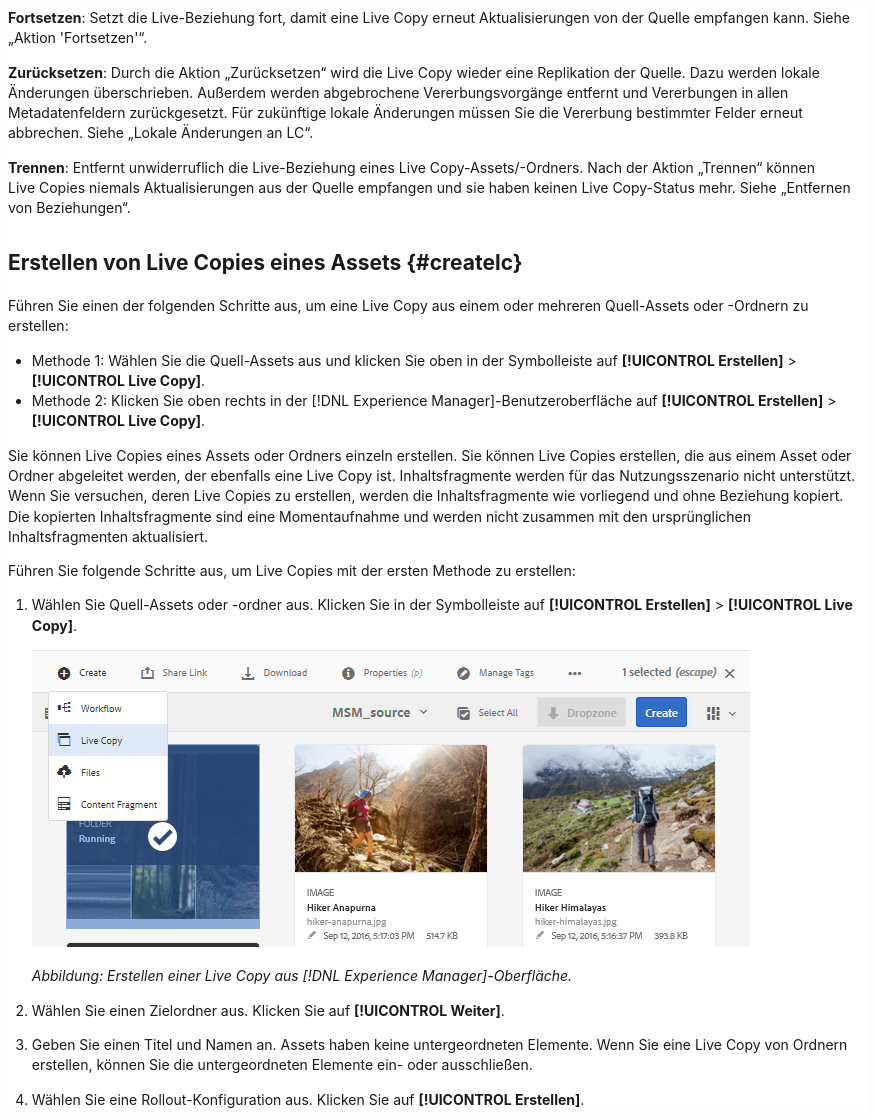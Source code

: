 **Fortsetzen**: Setzt die Live-Beziehung fort, damit eine Live Copy erneut Aktualisierungen von der Quelle empfangen kann. Siehe „Aktion &#39;Fortsetzen&#39;“.

**Zurücksetzen**: Durch die Aktion „Zurücksetzen“ wird die Live Copy wieder eine Replikation der Quelle. Dazu werden lokale Änderungen überschrieben. Außerdem werden abgebrochene Vererbungsvorgänge entfernt und Vererbungen in allen Metadatenfeldern zurückgesetzt. Für zukünftige lokale Änderungen müssen Sie die Vererbung bestimmter Felder erneut abbrechen. Siehe „Lokale Änderungen an LC“.

**Trennen**: Entfernt unwiderruflich die Live-Beziehung eines Live Copy-Assets/-Ordners. Nach der Aktion „Trennen“ können Live Copies niemals Aktualisierungen aus der Quelle empfangen und sie haben keinen Live Copy-Status mehr. Siehe „Entfernen von Beziehungen“.

## Erstellen von Live Copies eines Assets {#createlc}

Führen Sie einen der folgenden Schritte aus, um eine Live Copy aus einem oder mehreren Quell-Assets oder -Ordnern zu erstellen:

* Methode 1: Wählen Sie die Quell-Assets aus und klicken Sie oben in der Symbolleiste auf **[!UICONTROL Erstellen]** > **[!UICONTROL Live Copy]**.
* Methode 2: Klicken Sie oben rechts in der [!DNL Experience Manager]-Benutzeroberfläche auf **[!UICONTROL Erstellen]** > **[!UICONTROL Live Copy]**.

Sie können Live Copies eines Assets oder Ordners einzeln erstellen. Sie können Live Copies erstellen, die aus einem Asset oder Ordner abgeleitet werden, der ebenfalls eine Live Copy ist. Inhaltsfragmente werden für das Nutzungsszenario nicht unterstützt. Wenn Sie versuchen, deren Live Copies zu erstellen, werden die Inhaltsfragmente wie vorliegend und ohne Beziehung kopiert. Die kopierten Inhaltsfragmente sind eine Momentaufnahme und werden nicht zusammen mit den ursprünglichen Inhaltsfragmenten aktualisiert.

Führen Sie folgende Schritte aus, um Live Copies mit der ersten Methode zu erstellen:

1. Wählen Sie Quell-Assets oder -ordner aus. Klicken Sie in der Symbolleiste auf **[!UICONTROL Erstellen]** > **[!UICONTROL Live Copy]**.

   ![Erstellen einer Live Copy über die [!DNL Experience Manager]-Oberfläche](assets/create_lc1.png)

   *Abbildung: Erstellen einer Live Copy aus [!DNL Experience Manager]-Oberfläche.*

1. Wählen Sie einen Zielordner aus. Klicken Sie auf **[!UICONTROL Weiter]**.
1. Geben Sie einen Titel und Namen an. Assets haben keine untergeordneten Elemente. Wenn Sie eine Live Copy von Ordnern erstellen, können Sie die untergeordneten Elemente ein- oder ausschließen.
1. Wählen Sie eine Rollout-Konfiguration aus. Klicken Sie auf **[!UICONTROL Erstellen]**.
